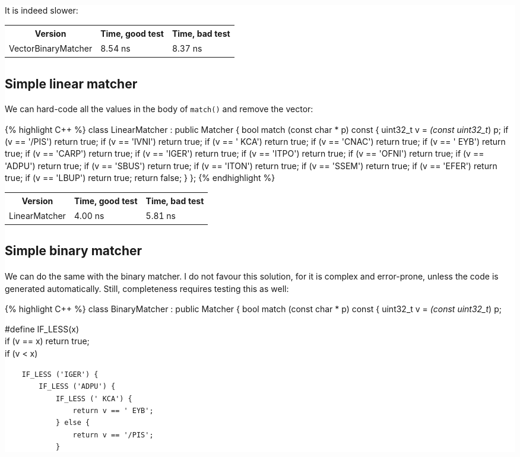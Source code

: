 It is indeed slower:

<table class="numeric">
<tr><th>Version</th>              <th>Time, good test</th><th>Time, bad test</th></tr>
<tr><td class="label">VectorBinaryMatcher</td>           <td> 8.54 ns</td><td>  8.37 ns</td></tr>
</table>

Simple linear matcher
---------------------

We can hard-code all the values in the body of `match()` and remove the vector:

{% highlight C++ %}
class LinearMatcher : public Matcher
{
    bool match (const char * p) const
    {
        uint32_t v = *(const uint32_t*) p;
        if (v == '/PIS') return true;
        if (v == 'IVNI') return true;
        if (v == ' KCA') return true;
        if (v == 'CNAC') return true;
        if (v == ' EYB') return true;
        if (v == 'CARP') return true;
        if (v == 'IGER') return true;
        if (v == 'ITPO') return true;
        if (v == 'OFNI') return true;
        if (v == 'ADPU') return true;
        if (v == 'SBUS') return true;
        if (v == 'ITON') return true;
        if (v == 'SSEM') return true;
        if (v == 'EFER') return true;
        if (v == 'LBUP') return true;
        return false;
    }
};
{% endhighlight %}

<table class="numeric">
<tr><th>Version</th>              <th>Time, good test</th><th>Time, bad test</th></tr>
<tr><td class="label">LinearMatcher</td>                 <td> 4.00 ns</td><td>  5.81 ns</td></tr>
</table>

Simple binary matcher
---------------------

We can do the same with the binary matcher. I do not favour this solution, for it is complex and error-prone, unless the code is generated automatically.
Still, completeness requires testing this as well:

{% highlight C++ %}
class BinaryMatcher : public Matcher
{
    bool match (const char * p) const
    {
        uint32_t v = *(const uint32_t*) p;

#define IF_LESS(x) \
        if (v == x) return true;\
        if (v < x)

        IF_LESS ('IGER') {
            IF_LESS ('ADPU') {
                IF_LESS (' KCA') {
                    return v == ' EYB';
                } else {
                    return v == '/PIS';
                }